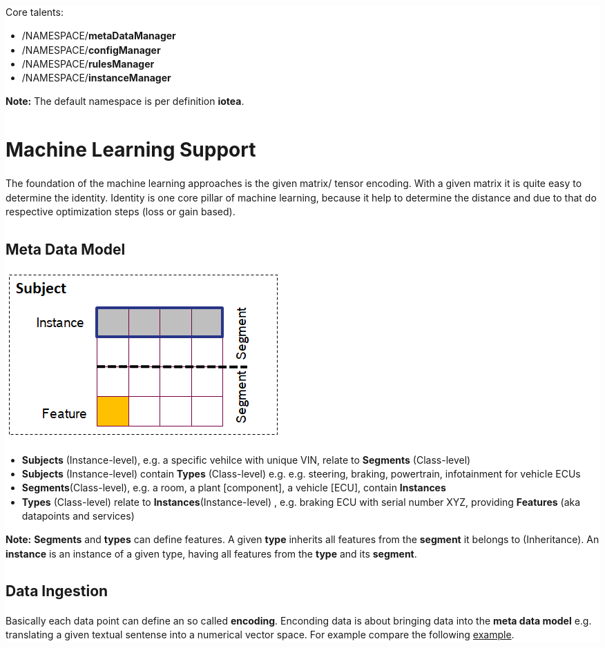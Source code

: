 Core talents:

- /NAMESPACE/__metaDataManager__
- /NAMESPACE/__configManager__
- /NAMESPACE/__rulesManager__
- /NAMESPACE/__instanceManager__

__Note:__ The default namespace is per definition __iotea__.

# Machine Learning Support

The foundation of the machine learning approaches is the given matrix/ tensor encoding. With a given matrix it is quite easy to determine the identity. Identity is one core pillar of machine learning, because it help to determine the distance and due to that do respective optimization steps (loss or gain based).

## Meta Data Model

![Image of IoTea](./assets/metamodelEncoding.png)

- __Subjects__ (Instance-level), e.g. a specific vehilce with unique VIN, relate to __Segments__ (Class-level)
- __Subjects__ (Instance-level) contain __Types__ (Class-level) e.g. e.g. steering, braking, powertrain, infotainment for vehicle ECUs
- __Segments__(Class-level), e.g. a room, a plant [component], a vehicle [ECU], contain __Instances__
- __Types__ (Class-level) relate to __Instances__(Instance-level) , e.g. braking ECU with serial number XYZ, providing __Features__ (aka datapoints and services)

__Note:__ __Segments__ and __types__ can define features. A given __type__ inherits all features from the __segment__ it belongs to (Inheritance). An __instance__ is an instance of a given type, having all features from the __type__ and its __segment__.

## Data Ingestion

Basically each data point can define an so called __encoding__. Enconding data is about bringing data into the __meta data model__ e.g. translating a given textual sentense into a numerical vector space. For example compare the following [example](..\..\src\sdk\javascript\examples\integrations\vapp\config\types.json).
